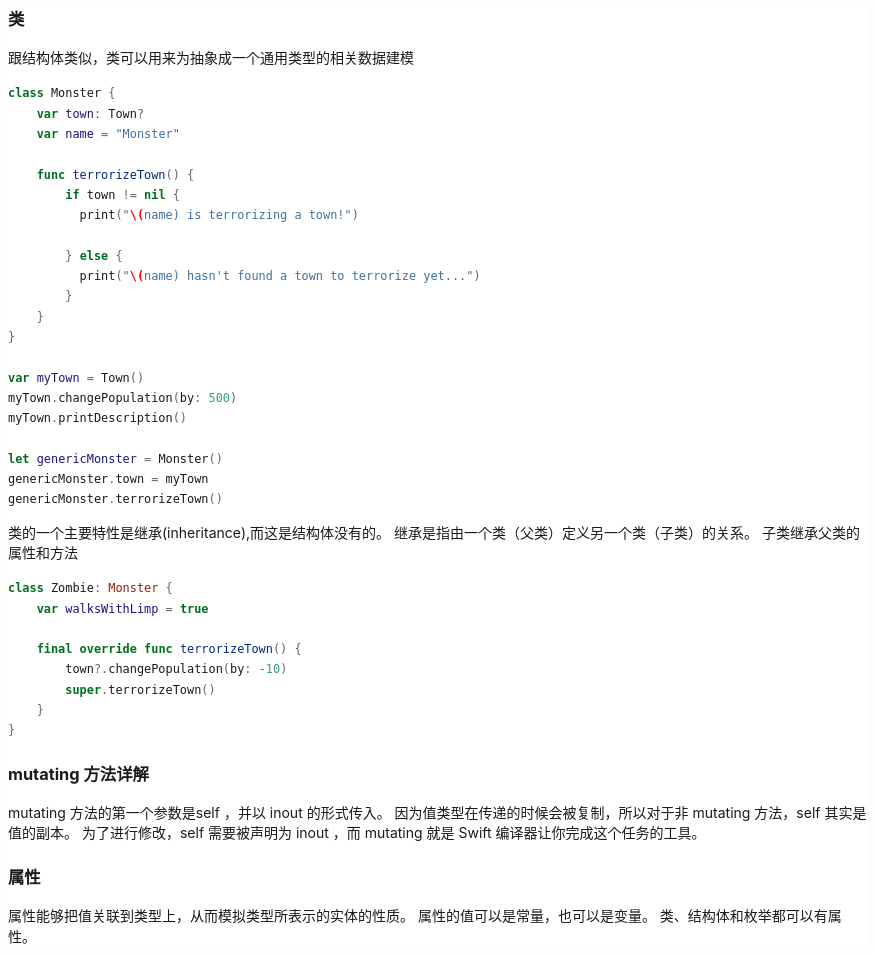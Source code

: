 ### 类

跟结构体类似，类可以用来为抽象成一个通用类型的相关数据建模

```swift
class Monster {
    var town: Town?
    var name = "Monster"

    func terrorizeTown() {
        if town != nil {
          print("\(name) is terrorizing a town!")

        } else {
          print("\(name) hasn't found a town to terrorize yet...")
        }
    }
}

var myTown = Town()
myTown.changePopulation(by: 500)
myTown.printDescription()

let genericMonster = Monster()
genericMonster.town = myTown
genericMonster.terrorizeTown()
```

类的一个主要特性是继承(inheritance),而这是结构体没有的。
继承是指由一个类（父类）定义另一个类（子类）的关系。
子类继承父类的属性和方法

```swift
class Zombie: Monster {
    var walksWithLimp = true

    final override func terrorizeTown() {
        town?.changePopulation(by: -10)
        super.terrorizeTown()
    }
}
```

### mutating 方法详解

mutating 方法的第一个参数是self ，并以 inout 的形式传入。
因为值类型在传递的时候会被复制，所以对于非 mutating 方法，self 其实是值的副本。
为了进行修改，self 需要被声明为 inout ，而 mutating 就是 Swift 编译器让你完成这个任务的工具。

### 属性

属性能够把值关联到类型上，从而模拟类型所表示的实体的性质。
属性的值可以是常量，也可以是变量。
类、结构体和枚举都可以有属性。
